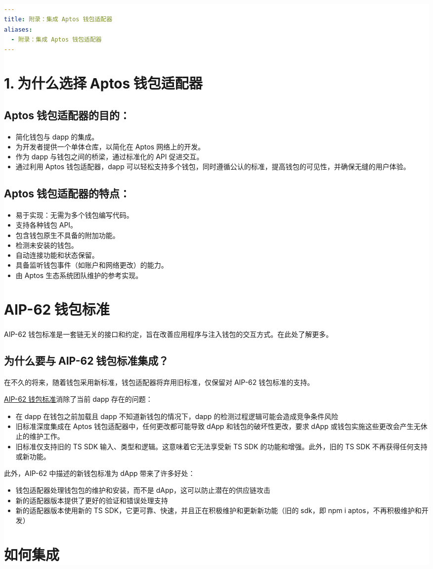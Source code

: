 ```yaml
---
title: 附录：集成 Aptos 钱包适配器
aliases:
  - 附录：集成 Aptos 钱包适配器
---
```

# 1. 为什么选择 Aptos 钱包适配器

## Aptos 钱包适配器的目的：

- 简化钱包与 dapp 的集成。
- 为开发者提供一个单体仓库，以简化在 Aptos 网络上的开发。
- 作为 dapp 与钱包之间的桥梁，通过标准化的 API 促进交互。
- 通过利用 Aptos 钱包适配器，dapp 可以轻松支持多个钱包，同时遵循公认的标准，提高钱包的可见性，并确保无缝的用户体验。

## Aptos 钱包适配器的特点：

- 易于实现：无需为多个钱包编写代码。
- 支持各种钱包 API。
- 包含钱包原生不具备的附加功能。
- 检测未安装的钱包。
- 自动连接功能和状态保留。
- 具备监听钱包事件（如账户和网络更改）的能力。
- 由 Aptos 生态系统团队维护的参考实现。


# AIP-62 钱包标准

AIP-62 钱包标准是一套链无关的接口和约定，旨在改善应用程序与注入钱包的交互方式。在此处了解更多。

## 为什么要与 AIP-62 钱包标准集成？

在不久的将来，随着钱包采用新标准，钱包适配器将弃用旧标准，仅保留对 AIP-62 钱包标准的支持。

[AIP-62 钱包标准](https://github.com/aptos-foundation/AIPs/blob/main/aips/aip-62.md)消除了当前 dapp 存在的问题：

- 在 dapp 在钱包之前加载且 dapp 不知道新钱包的情况下，dapp 的检测过程逻辑可能会造成竞争条件风险
- 旧标准深度集成在 Aptos 钱包适配器中，任何更改都可能导致 dApp 和钱包的破坏性更改，要求 dApp 或钱包实施这些更改会产生无休止的维护工作。
- 旧标准仅支持旧的 TS SDK 输入、类型和逻辑。这意味着它无法享受新 TS SDK 的功能和增强。此外，旧的 TS SDK 不再获得任何支持或新功能。

此外，AIP-62 中描述的新钱包标准为 dApp 带来了许多好处：

- 钱包适配器处理钱包包的维护和安装，而不是 dApp，这可以防止潜在的供应链攻击
- 新的适配器版本提供了更好的验证和错误处理支持
- 新的适配器版本使用新的 TS SDK，它更可靠、快速，并且正在积极维护和更新新功能（旧的 sdk，即 npm i aptos，不再积极维护和开发）



# 如何集成
